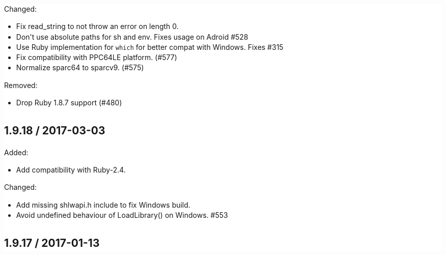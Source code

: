 Changed:
* Fix read_string to not throw an error on length 0.
* Don't use absolute paths for sh and env. Fixes usage on Adroid #528
* Use Ruby implementation for `which` for better compat with Windows. Fixes #315
* Fix compatibility with PPC64LE platform. (#577)
* Normalize sparc64 to sparcv9. (#575)

Removed:
* Drop Ruby 1.8.7 support (#480)


1.9.18 / 2017-03-03
-------------------

Added:
* Add compatibility with Ruby-2.4.

Changed:
* Add missing shlwapi.h include to fix Windows build.
* Avoid undefined behaviour of LoadLibrary() on Windows. #553


1.9.17 / 2017-01-13
-------------------
